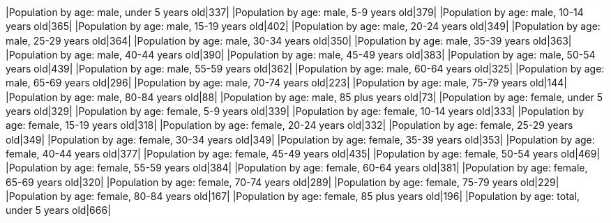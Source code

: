 |Population by age: male, under 5 years old|337|
|Population by age: male, 5-9 years old|379|
|Population by age: male, 10-14 years old|365|
|Population by age: male, 15-19 years old|402|
|Population by age: male, 20-24 years old|349|
|Population by age: male, 25-29 years old|364|
|Population by age: male, 30-34 years old|350|
|Population by age: male, 35-39 years old|363|
|Population by age: male, 40-44 years old|390|
|Population by age: male, 45-49 years old|383|
|Population by age: male, 50-54 years old|439|
|Population by age: male, 55-59 years old|362|
|Population by age: male, 60-64 years old|325|
|Population by age: male, 65-69 years old|296|
|Population by age: male, 70-74 years old|223|
|Population by age: male, 75-79 years old|144|
|Population by age: male, 80-84 years old|88|
|Population by age: male, 85 plus years old|73|
|Population by age: female, under 5 years old|329|
|Population by age: female, 5-9 years old|339|
|Population by age: female, 10-14 years old|333|
|Population by age: female, 15-19 years old|318|
|Population by age: female, 20-24 years old|332|
|Population by age: female, 25-29 years old|349|
|Population by age: female, 30-34 years old|349|
|Population by age: female, 35-39 years old|353|
|Population by age: female, 40-44 years old|377|
|Population by age: female, 45-49 years old|435|
|Population by age: female, 50-54 years old|469|
|Population by age: female, 55-59 years old|384|
|Population by age: female, 60-64 years old|381|
|Population by age: female, 65-69 years old|320|
|Population by age: female, 70-74 years old|289|
|Population by age: female, 75-79 years old|229|
|Population by age: female, 80-84 years old|167|
|Population by age: female, 85 plus years old|196|
|Population by age: total, under 5 years old|666|